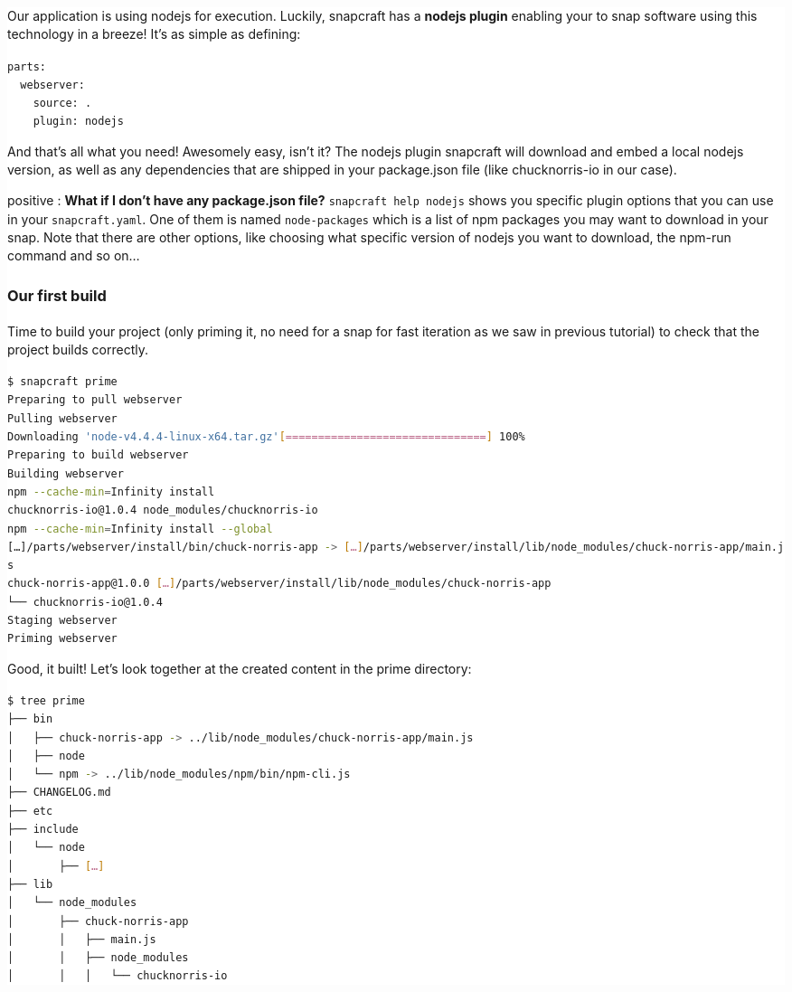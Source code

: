 Our application is using nodejs for execution. Luckily, snapcraft has a **nodejs plugin** enabling your to snap software using this technology in a breeze!
It’s as simple as defining:


```bash
parts:
  webserver:
    source: .
    plugin: nodejs
```

And that’s all what you need! Awesomely easy, isn’t it?
The nodejs plugin snapcraft will download and embed a local nodejs version, as well as any dependencies that are shipped in your package.json file (like chucknorris-io in our case).


positive
: **What if I don’t have any package.json file?**
`snapcraft help nodejs` shows you specific plugin options that you can use in your `snapcraft.yaml`. One of them is named `node-packages` which is a list of npm packages you may want to download in your snap.
Note that there are other options, like choosing what specific version of nodejs you want to download, the npm-run command and so on…


### Our first build

Time to build your project (only priming it, no need for a snap for fast iteration as we saw in previous tutorial) to check that the project builds correctly.


```bash
$ snapcraft prime
Preparing to pull webserver
Pulling webserver
Downloading 'node-v4.4.4-linux-x64.tar.gz'[===============================] 100%
Preparing to build webserver
Building webserver
npm --cache-min=Infinity install
chucknorris-io@1.0.4 node_modules/chucknorris-io
npm --cache-min=Infinity install --global
[…]/parts/webserver/install/bin/chuck-norris-app -> […]/parts/webserver/install/lib/node_modules/chuck-norris-app/main.js
chuck-norris-app@1.0.0 […]/parts/webserver/install/lib/node_modules/chuck-norris-app
└── chucknorris-io@1.0.4
Staging webserver
Priming webserver
```

Good, it built! Let’s look together at the created content in the prime directory:


```bash
$ tree prime
├── bin
│   ├── chuck-norris-app -> ../lib/node_modules/chuck-norris-app/main.js
│   ├── node
│   └── npm -> ../lib/node_modules/npm/bin/npm-cli.js
├── CHANGELOG.md
├── etc
├── include
│   └── node
│       ├── […]
├── lib
│   └── node_modules
│       ├── chuck-norris-app
│       │   ├── main.js
│       │   ├── node_modules
│       │   │   └── chucknorris-io
```

[chucknorris.io]: https://chucknorris.io
[basic snap usage]: https://tutorials.ubuntu.com/tutorial/basic-snap-usage
[create your first snap]: https://tutorials.ubuntu.com/tutorial/create-first-snap
[here-3]: https://github.com/ubuntu/snap-tutorials-code/tree/master/build-a-nodejs-service/step3
[here-4]: https://github.com/ubuntu/snap-tutorials-code/tree/master/build-a-nodejs-service/step4
[this]: https://github.com/ubuntu/snap-tutorials-code/tree/master/build-a-nodejs-service/final
[snapcraft forum]: https://forum.snapcraft.io/
[Snapcraft.io user interface documentation]: http://snapcraft.io/docs/core/interfaces
[interface reference]: http://snapcraft.io/docs/reference/interfaces
[debugging a snap]: http://snapcraft.io/docs/build-snaps/debugging
[Snapcraft syntax reference]: http://snapcraft.io/docs/build-snaps/syntax
[systemd]: https://www.linux.com/learn/here-we-go-again-another-linux-init-intro-systemd
[contact us and the broader community]: http://snapcraft.io/community/